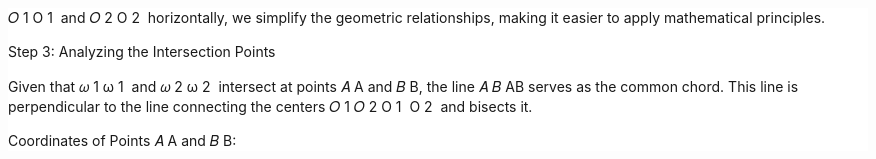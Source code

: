 𝑂
1
O 
1
​
  and 
𝑂
2
O 
2
​
  horizontally, we simplify the geometric relationships, making it easier to apply mathematical principles.

Step 3: Analyzing the Intersection Points

Given that 
𝜔
1
ω 
1
​
  and 
𝜔
2
ω 
2
​
  intersect at points 
𝐴
A and 
𝐵
B, the line 
𝐴
𝐵
AB serves as the common chord. This line is perpendicular to the line connecting the centers 
𝑂
1
𝑂
2
O 
1
​
 O 
2
​
  and bisects it.

Coordinates of Points 
𝐴
A and 
𝐵
B:
